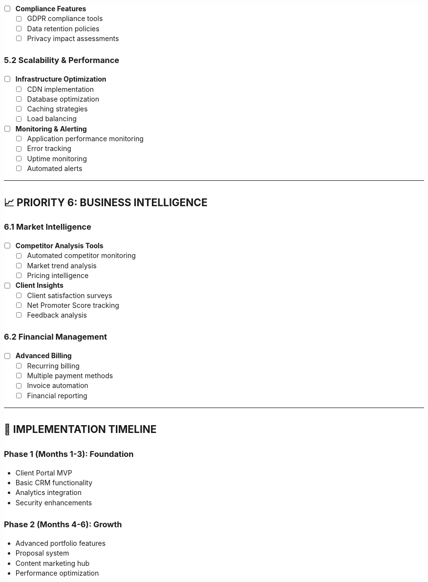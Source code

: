 - [ ] **Compliance Features**
  - [ ] GDPR compliance tools
  - [ ] Data retention policies
  - [ ] Privacy impact assessments

### 5.2 **Scalability & Performance**
- [ ] **Infrastructure Optimization**
  - [ ] CDN implementation
  - [ ] Database optimization
  - [ ] Caching strategies
  - [ ] Load balancing

- [ ] **Monitoring & Alerting**
  - [ ] Application performance monitoring
  - [ ] Error tracking
  - [ ] Uptime monitoring
  - [ ] Automated alerts

---

## 📈 PRIORITY 6: BUSINESS INTELLIGENCE

### 6.1 **Market Intelligence**
- [ ] **Competitor Analysis Tools**
  - [ ] Automated competitor monitoring
  - [ ] Market trend analysis
  - [ ] Pricing intelligence

- [ ] **Client Insights**
  - [ ] Client satisfaction surveys
  - [ ] Net Promoter Score tracking
  - [ ] Feedback analysis

### 6.2 **Financial Management**
- [ ] **Advanced Billing**
  - [ ] Recurring billing
  - [ ] Multiple payment methods
  - [ ] Invoice automation
  - [ ] Financial reporting

---

## 🎯 IMPLEMENTATION TIMELINE

### **Phase 1 (Months 1-3): Foundation**
- Client Portal MVP
- Basic CRM functionality
- Analytics integration
- Security enhancements

### **Phase 2 (Months 4-6): Growth**
- Advanced portfolio features
- Proposal system
- Content marketing hub
- Performance optimization
